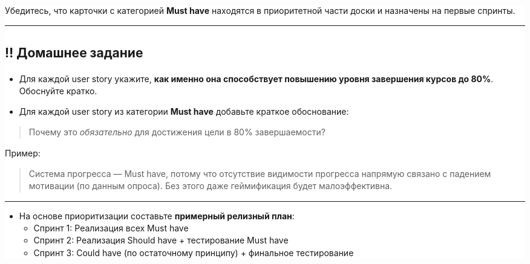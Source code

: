 Убедитесь, что карточки с категорией **Must have** находятся в приоритетной части доски и назначены на первые спринты.

---

## ‼️ Домашнее задание

- Для каждой user story укажите, **как именно она способствует повышению уровня завершения курсов до 80%**. Обоснуйте кратко.

- Для каждой user story из категории **Must have** добавьте краткое обоснование:
> Почему это *обязательно* для достижения цели в 80% завершаемости?

Пример:
> Система прогресса — Must have, потому что отсутствие видимости прогресса напрямую связано с падением мотивации (по данным опроса). Без этого даже геймификация будет малоэффективна.

---

- На основе приоритизации составьте **примерный релизный план**:
    - Спринт 1: Реализация всех Must have
    - Спринт 2: Реализация Should have + тестирование Must have
    - Спринт 3: Could have (по остаточному принципу) + финальное тестирование

